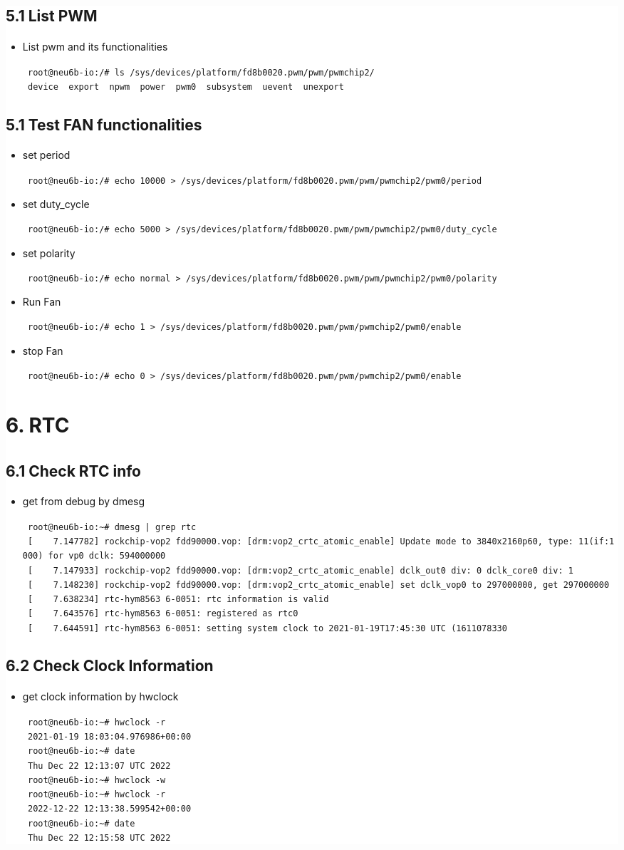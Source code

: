 ## 5.1 List PWM 

*  List pwm and its functionalities

        root@neu6b-io:/# ls /sys/devices/platform/fd8b0020.pwm/pwm/pwmchip2/
        device  export  npwm  power  pwm0  subsystem  uevent  unexport

## 5.1 Test FAN functionalities 

*  set period

        root@neu6b-io:/# echo 10000 > /sys/devices/platform/fd8b0020.pwm/pwm/pwmchip2/pwm0/period 

*  set duty_cycle 

        root@neu6b-io:/# echo 5000 > /sys/devices/platform/fd8b0020.pwm/pwm/pwmchip2/pwm0/duty_cycle 

*  set polarity

        root@neu6b-io:/# echo normal > /sys/devices/platform/fd8b0020.pwm/pwm/pwmchip2/pwm0/polarity       

*  Run Fan
 
        root@neu6b-io:/# echo 1 > /sys/devices/platform/fd8b0020.pwm/pwm/pwmchip2/pwm0/enable

*  stop Fan

        root@neu6b-io:/# echo 0 > /sys/devices/platform/fd8b0020.pwm/pwm/pwmchip2/pwm0/enable


#  6. RTC 

## 6.1 Check RTC info

*  get from debug by dmesg

        root@neu6b-io:~# dmesg | grep rtc
        [    7.147782] rockchip-vop2 fdd90000.vop: [drm:vop2_crtc_atomic_enable] Update mode to 3840x2160p60, type: 11(if:1000) for vp0 dclk: 594000000
        [    7.147933] rockchip-vop2 fdd90000.vop: [drm:vop2_crtc_atomic_enable] dclk_out0 div: 0 dclk_core0 div: 1
        [    7.148230] rockchip-vop2 fdd90000.vop: [drm:vop2_crtc_atomic_enable] set dclk_vop0 to 297000000, get 297000000
        [    7.638234] rtc-hym8563 6-0051: rtc information is valid
        [    7.643576] rtc-hym8563 6-0051: registered as rtc0
        [    7.644591] rtc-hym8563 6-0051: setting system clock to 2021-01-19T17:45:30 UTC (1611078330

## 6.2 Check Clock Information

*  get clock information by hwclock

        root@neu6b-io:~# hwclock -r
        2021-01-19 18:03:04.976986+00:00
        root@neu6b-io:~# date
        Thu Dec 22 12:13:07 UTC 2022
        root@neu6b-io:~# hwclock -w
        root@neu6b-io:~# hwclock -r
        2022-12-22 12:13:38.599542+00:00
        root@neu6b-io:~# date
        Thu Dec 22 12:15:58 UTC 2022
